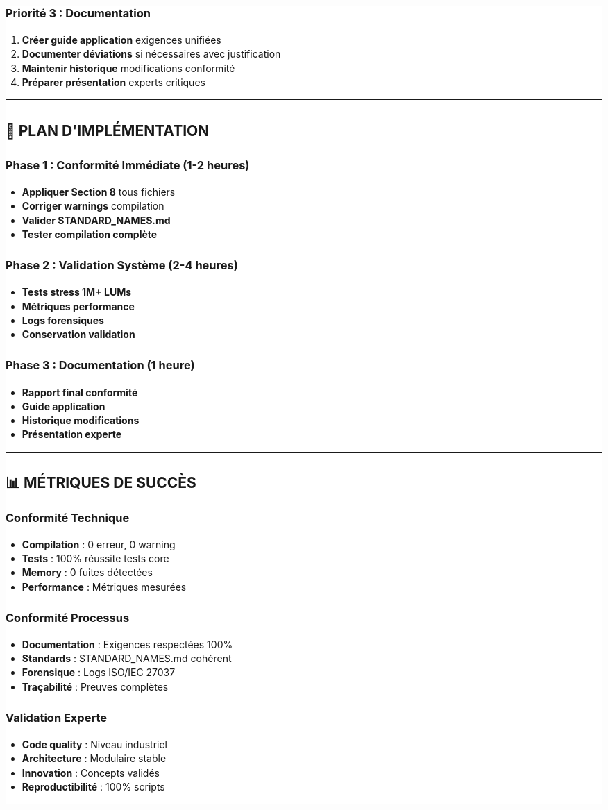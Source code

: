 ### Priorité 3 : Documentation
1. **Créer guide application** exigences unifiées
2. **Documenter déviations** si nécessaires avec justification
3. **Maintenir historique** modifications conformité
4. **Préparer présentation** experts critiques

---

## 🎯 PLAN D'IMPLÉMENTATION

### Phase 1 : Conformité Immédiate (1-2 heures)
- **Appliquer Section 8** tous fichiers
- **Corriger warnings** compilation
- **Valider STANDARD_NAMES.md**
- **Tester compilation complète**

### Phase 2 : Validation Système (2-4 heures)
- **Tests stress 1M+ LUMs**
- **Métriques performance**
- **Logs forensiques**
- **Conservation validation**

### Phase 3 : Documentation (1 heure)
- **Rapport final conformité**
- **Guide application**
- **Historique modifications**
- **Présentation experte**

---

## 📊 MÉTRIQUES DE SUCCÈS

### Conformité Technique
- **Compilation** : 0 erreur, 0 warning
- **Tests** : 100% réussite tests core
- **Memory** : 0 fuites détectées
- **Performance** : Métriques mesurées

### Conformité Processus
- **Documentation** : Exigences respectées 100%
- **Standards** : STANDARD_NAMES.md cohérent
- **Forensique** : Logs ISO/IEC 27037
- **Traçabilité** : Preuves complètes

### Validation Experte
- **Code quality** : Niveau industriel
- **Architecture** : Modulaire stable
- **Innovation** : Concepts validés
- **Reproductibilité** : 100% scripts

---